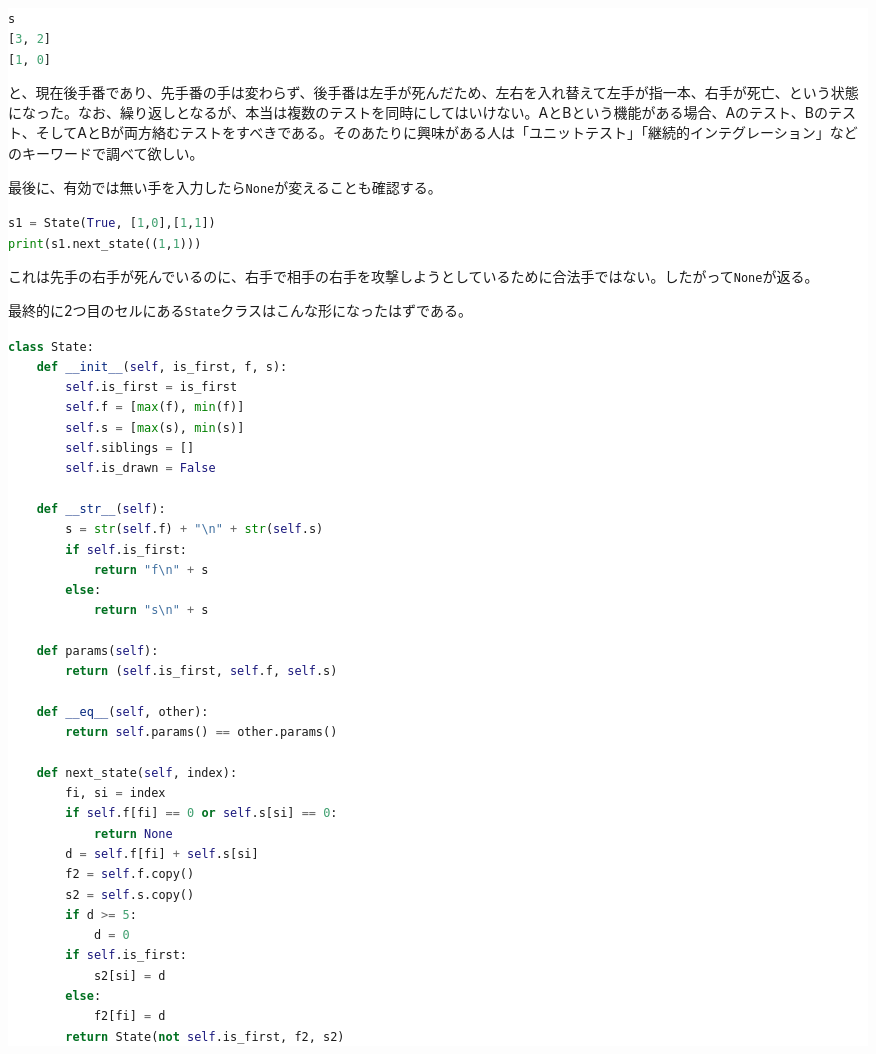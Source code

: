 ```py
s
[3, 2]
[1, 0]
```

と、現在後手番であり、先手番の手は変わらず、後手番は左手が死んだため、左右を入れ替えて左手が指一本、右手が死亡、という状態になった。なお、繰り返しとなるが、本当は複数のテストを同時にしてはいけない。AとBという機能がある場合、Aのテスト、Bのテスト、そしてAとBが両方絡むテストをすべきである。そのあたりに興味がある人は「ユニットテスト」「継続的インテグレーション」などのキーワードで調べて欲しい。

最後に、有効では無い手を入力したら`None`が変えることも確認する。

```py
s1 = State(True, [1,0],[1,1])
print(s1.next_state((1,1)))
```

これは先手の右手が死んでいるのに、右手で相手の右手を攻撃しようとしているために合法手ではない。したがって`None`が返る。

最終的に2つ目のセルにある`State`クラスはこんな形になったはずである。

```py
class State:
    def __init__(self, is_first, f, s):
        self.is_first = is_first
        self.f = [max(f), min(f)]
        self.s = [max(s), min(s)]
        self.siblings = []
        self.is_drawn = False

    def __str__(self):
        s = str(self.f) + "\n" + str(self.s)
        if self.is_first:
            return "f\n" + s
        else:
            return "s\n" + s

    def params(self):
        return (self.is_first, self.f, self.s)

    def __eq__(self, other):
        return self.params() == other.params()

    def next_state(self, index):
        fi, si = index
        if self.f[fi] == 0 or self.s[si] == 0:
            return None
        d = self.f[fi] + self.s[si]
        f2 = self.f.copy()
        s2 = self.s.copy()
        if d >= 5:
            d = 0
        if self.is_first:
            s2[si] = d
        else:
            f2[fi] = d
        return State(not self.is_first, f2, s2)
```
